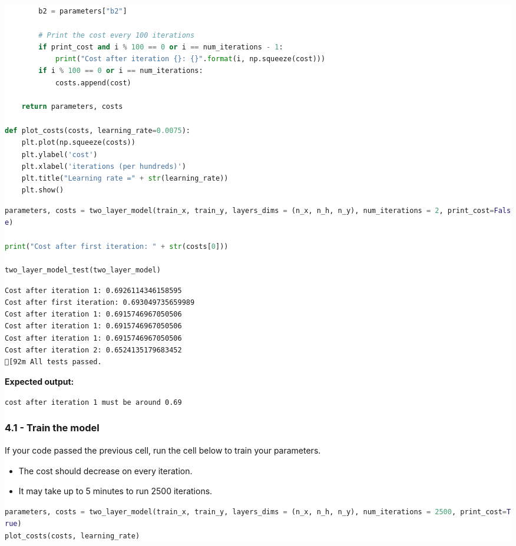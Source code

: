 ```python
        b2 = parameters["b2"]
        
        # Print the cost every 100 iterations
        if print_cost and i % 100 == 0 or i == num_iterations - 1:
            print("Cost after iteration {}: {}".format(i, np.squeeze(cost)))
        if i % 100 == 0 or i == num_iterations:
            costs.append(cost)

    return parameters, costs

def plot_costs(costs, learning_rate=0.0075):
    plt.plot(np.squeeze(costs))
    plt.ylabel('cost')
    plt.xlabel('iterations (per hundreds)')
    plt.title("Learning rate =" + str(learning_rate))
    plt.show()
```


```python
parameters, costs = two_layer_model(train_x, train_y, layers_dims = (n_x, n_h, n_y), num_iterations = 2, print_cost=False)

print("Cost after first iteration: " + str(costs[0]))

two_layer_model_test(two_layer_model)
```

    Cost after iteration 1: 0.6926114346158595
    Cost after first iteration: 0.693049735659989
    Cost after iteration 1: 0.6915746967050506
    Cost after iteration 1: 0.6915746967050506
    Cost after iteration 1: 0.6915746967050506
    Cost after iteration 2: 0.6524135179683452
    [92m All tests passed.


**Expected output:**

```
cost after iteration 1 must be around 0.69
```

<a name='4-1'></a>
### 4.1 - Train the model 

If your code passed the previous cell, run the cell below to train your parameters. 

- The cost should decrease on every iteration. 

- It may take up to 5 minutes to run 2500 iterations. 


```python
parameters, costs = two_layer_model(train_x, train_y, layers_dims = (n_x, n_h, n_y), num_iterations = 2500, print_cost=True)
plot_costs(costs, learning_rate)
```
